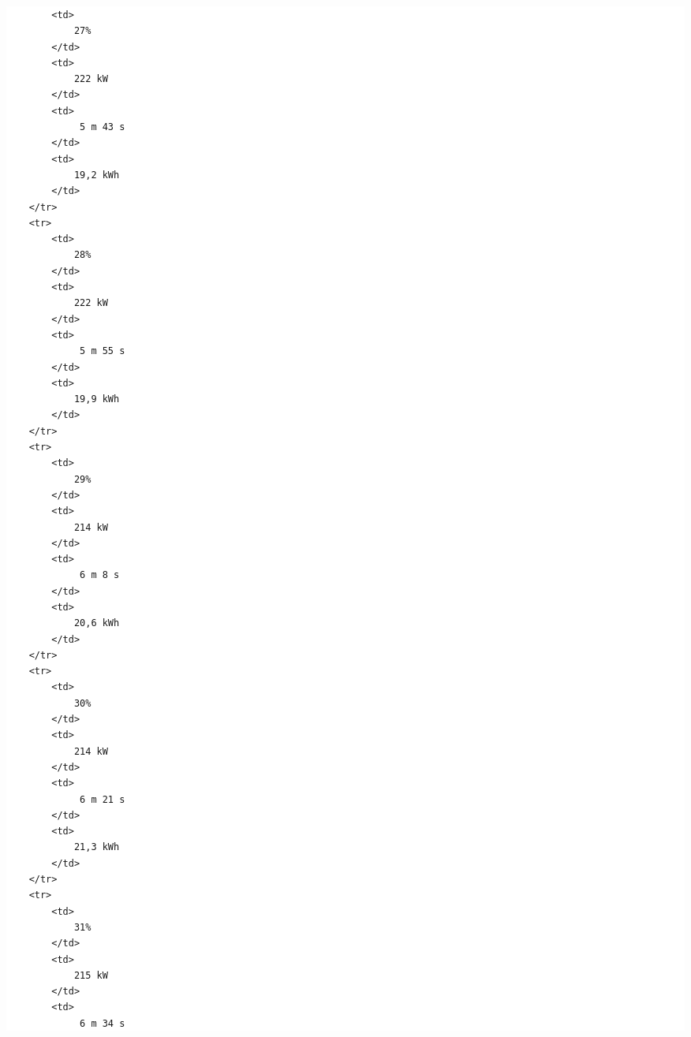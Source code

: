 			<td>
				27%
			</td>
			<td>
				222 kW
			</td>
			<td>
				 5 m 43 s
			</td>
			<td>
				19,2 kWh
			</td>
		</tr>
		<tr>
			<td>
				28%
			</td>
			<td>
				222 kW
			</td>
			<td>
				 5 m 55 s
			</td>
			<td>
				19,9 kWh
			</td>
		</tr>
		<tr>
			<td>
				29%
			</td>
			<td>
				214 kW
			</td>
			<td>
				 6 m 8 s
			</td>
			<td>
				20,6 kWh
			</td>
		</tr>
		<tr>
			<td>
				30%
			</td>
			<td>
				214 kW
			</td>
			<td>
				 6 m 21 s
			</td>
			<td>
				21,3 kWh
			</td>
		</tr>
		<tr>
			<td>
				31%
			</td>
			<td>
				215 kW
			</td>
			<td>
				 6 m 34 s